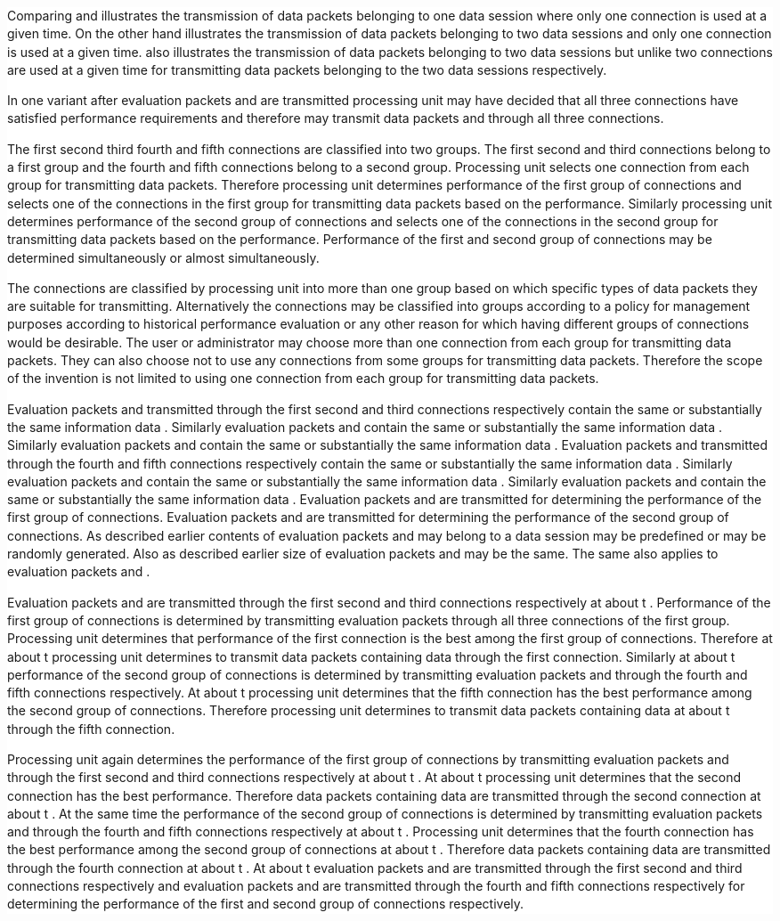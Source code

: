 Comparing and illustrates the transmission of data packets belonging to one data session where only one connection is used at a given time. On the other hand illustrates the transmission of data packets belonging to two data sessions and only one connection is used at a given time. also illustrates the transmission of data packets belonging to two data sessions but unlike two connections are used at a given time for transmitting data packets belonging to the two data sessions respectively.

In one variant after evaluation packets and are transmitted processing unit may have decided that all three connections have satisfied performance requirements and therefore may transmit data packets and through all three connections.

The first second third fourth and fifth connections are classified into two groups. The first second and third connections belong to a first group and the fourth and fifth connections belong to a second group. Processing unit selects one connection from each group for transmitting data packets. Therefore processing unit determines performance of the first group of connections and selects one of the connections in the first group for transmitting data packets based on the performance. Similarly processing unit determines performance of the second group of connections and selects one of the connections in the second group for transmitting data packets based on the performance. Performance of the first and second group of connections may be determined simultaneously or almost simultaneously.

The connections are classified by processing unit into more than one group based on which specific types of data packets they are suitable for transmitting. Alternatively the connections may be classified into groups according to a policy for management purposes according to historical performance evaluation or any other reason for which having different groups of connections would be desirable. The user or administrator may choose more than one connection from each group for transmitting data packets. They can also choose not to use any connections from some groups for transmitting data packets. Therefore the scope of the invention is not limited to using one connection from each group for transmitting data packets.

Evaluation packets and transmitted through the first second and third connections respectively contain the same or substantially the same information data . Similarly evaluation packets and contain the same or substantially the same information data . Similarly evaluation packets and contain the same or substantially the same information data . Evaluation packets and transmitted through the fourth and fifth connections respectively contain the same or substantially the same information data . Similarly evaluation packets and contain the same or substantially the same information data . Similarly evaluation packets and contain the same or substantially the same information data . Evaluation packets and are transmitted for determining the performance of the first group of connections. Evaluation packets and are transmitted for determining the performance of the second group of connections. As described earlier contents of evaluation packets and may belong to a data session may be predefined or may be randomly generated. Also as described earlier size of evaluation packets and may be the same. The same also applies to evaluation packets and .

Evaluation packets and are transmitted through the first second and third connections respectively at about t . Performance of the first group of connections is determined by transmitting evaluation packets through all three connections of the first group. Processing unit determines that performance of the first connection is the best among the first group of connections. Therefore at about t processing unit determines to transmit data packets containing data through the first connection. Similarly at about t performance of the second group of connections is determined by transmitting evaluation packets and through the fourth and fifth connections respectively. At about t processing unit determines that the fifth connection has the best performance among the second group of connections. Therefore processing unit determines to transmit data packets containing data at about t through the fifth connection.

Processing unit again determines the performance of the first group of connections by transmitting evaluation packets and through the first second and third connections respectively at about t . At about t processing unit determines that the second connection has the best performance. Therefore data packets containing data are transmitted through the second connection at about t . At the same time the performance of the second group of connections is determined by transmitting evaluation packets and through the fourth and fifth connections respectively at about t . Processing unit determines that the fourth connection has the best performance among the second group of connections at about t . Therefore data packets containing data are transmitted through the fourth connection at about t . At about t evaluation packets and are transmitted through the first second and third connections respectively and evaluation packets and are transmitted through the fourth and fifth connections respectively for determining the performance of the first and second group of connections respectively.
